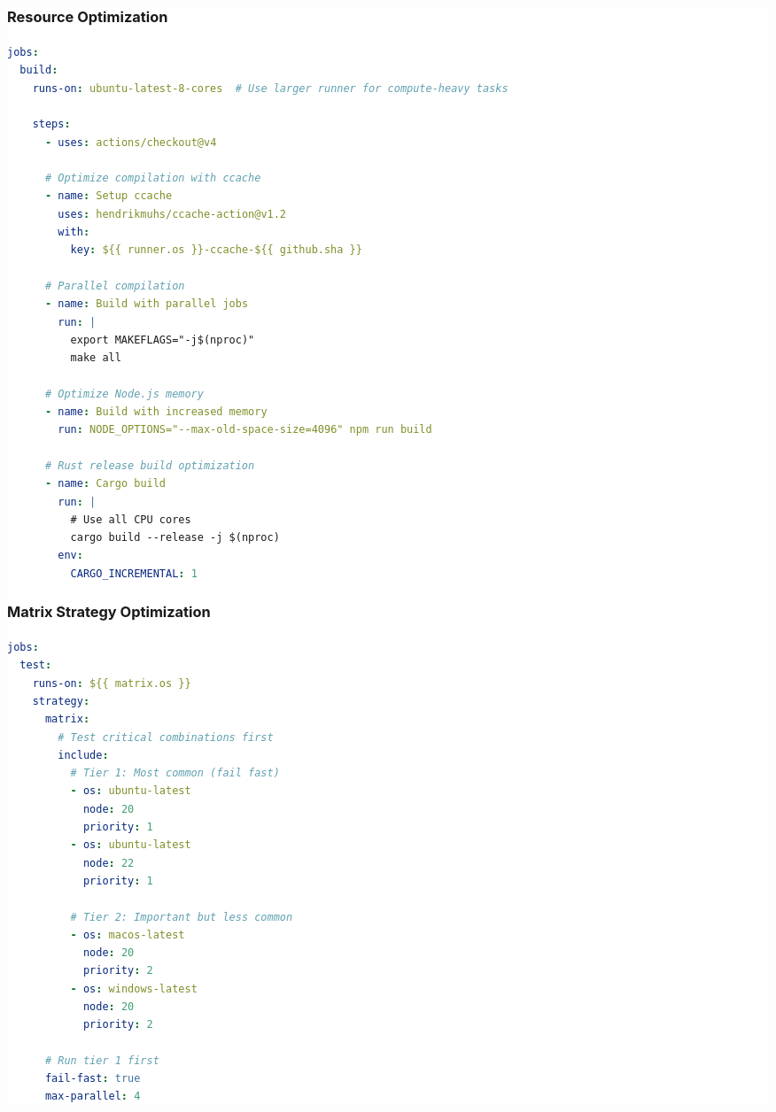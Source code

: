 ### Resource Optimization

```yaml
jobs:
  build:
    runs-on: ubuntu-latest-8-cores  # Use larger runner for compute-heavy tasks

    steps:
      - uses: actions/checkout@v4

      # Optimize compilation with ccache
      - name: Setup ccache
        uses: hendrikmuhs/ccache-action@v1.2
        with:
          key: ${{ runner.os }}-ccache-${{ github.sha }}

      # Parallel compilation
      - name: Build with parallel jobs
        run: |
          export MAKEFLAGS="-j$(nproc)"
          make all

      # Optimize Node.js memory
      - name: Build with increased memory
        run: NODE_OPTIONS="--max-old-space-size=4096" npm run build

      # Rust release build optimization
      - name: Cargo build
        run: |
          # Use all CPU cores
          cargo build --release -j $(nproc)
        env:
          CARGO_INCREMENTAL: 1
```

### Matrix Strategy Optimization

```yaml
jobs:
  test:
    runs-on: ${{ matrix.os }}
    strategy:
      matrix:
        # Test critical combinations first
        include:
          # Tier 1: Most common (fail fast)
          - os: ubuntu-latest
            node: 20
            priority: 1
          - os: ubuntu-latest
            node: 22
            priority: 1

          # Tier 2: Important but less common
          - os: macos-latest
            node: 20
            priority: 2
          - os: windows-latest
            node: 20
            priority: 2

      # Run tier 1 first
      fail-fast: true
      max-parallel: 4
```
